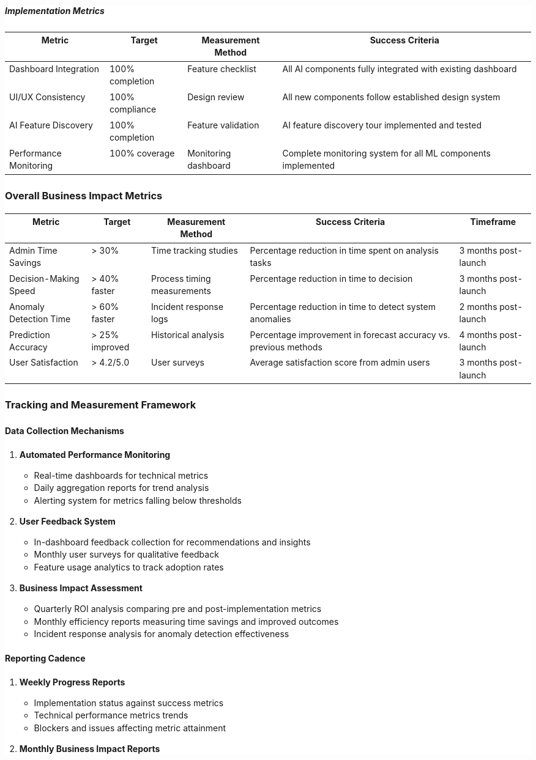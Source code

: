 ##### Implementation Metrics

| Metric                 | Target          | Measurement Method   | Success Criteria                                             |
| ---------------------- | --------------- | -------------------- | ------------------------------------------------------------ |
| Dashboard Integration  | 100% completion | Feature checklist    | All AI components fully integrated with existing dashboard   |
| UI/UX Consistency      | 100% compliance | Design review        | All new components follow established design system          |
| AI Feature Discovery   | 100% completion | Feature validation   | AI feature discovery tour implemented and tested             |
| Performance Monitoring | 100% coverage   | Monitoring dashboard | Complete monitoring system for all ML components implemented |

### Overall Business Impact Metrics

| Metric                 | Target         | Measurement Method          | Success Criteria                                                 | Timeframe            |
| ---------------------- | -------------- | --------------------------- | ---------------------------------------------------------------- | -------------------- |
| Admin Time Savings     | > 30%          | Time tracking studies       | Percentage reduction in time spent on analysis tasks             | 3 months post-launch |
| Decision-Making Speed  | > 40% faster   | Process timing measurements | Percentage reduction in time to decision                         | 3 months post-launch |
| Anomaly Detection Time | > 60% faster   | Incident response logs      | Percentage reduction in time to detect system anomalies          | 2 months post-launch |
| Prediction Accuracy    | > 25% improved | Historical analysis         | Percentage improvement in forecast accuracy vs. previous methods | 4 months post-launch |
| User Satisfaction      | > 4.2/5.0      | User surveys                | Average satisfaction score from admin users                      | 3 months post-launch |

### Tracking and Measurement Framework

#### Data Collection Mechanisms

1. **Automated Performance Monitoring**

   - Real-time dashboards for technical metrics
   - Daily aggregation reports for trend analysis
   - Alerting system for metrics falling below thresholds

2. **User Feedback System**

   - In-dashboard feedback collection for recommendations and insights
   - Monthly user surveys for qualitative feedback
   - Feature usage analytics to track adoption rates

3. **Business Impact Assessment**
   - Quarterly ROI analysis comparing pre and post-implementation metrics
   - Monthly efficiency reports measuring time savings and improved outcomes
   - Incident response analysis for anomaly detection effectiveness

#### Reporting Cadence

1. **Weekly Progress Reports**

   - Implementation status against success metrics
   - Technical performance metrics trends
   - Blockers and issues affecting metric attainment

2. **Monthly Business Impact Reports**
